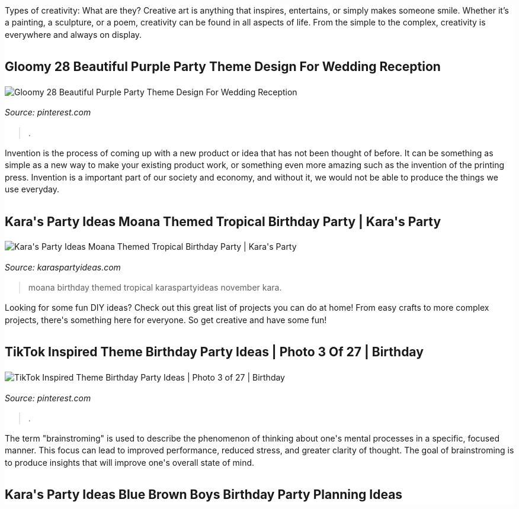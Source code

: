 	

Types of creativity: What are they?
Creative art is anything that inspires, entertains, or simply makes someone smile. Whether it’s a painting, a sculpture, or a poem, creativity can be found in all aspects of life. From the simple to the complex, creativity is everywhere and always on display.

    
## Gloomy 28 Beautiful Purple Party Theme Design For Wedding Reception

<img loading=lazy src="https://i.pinimg.com/originals/a5/62/a0/a562a05531e0f6c4a33486961718c3b1.jpg" onerror="this.onerror=null;this.src='https://tse3.mm.bing.net/th?id=OIP.WKNFesSaMg-m03vX8CnoOQHaLG&amp;pid=15.1';" alt="Gloomy 28 Beautiful Purple Party Theme Design For Wedding Reception">

_Source: pinterest.com_

>. 

	

Invention is the process of coming up with a new product or idea that has not been thought of before. It can be something as simple as a new way to make your existing product work, or something even more amazing such as the invention of the printing press. Invention is a important part of our society and economy, and without it, we would not be able to produce the things we use everyday.

    
## Kara&#039;s Party Ideas Moana Themed Tropical Birthday Party | Kara&#039;s Party

<img loading=lazy src="https://karaspartyideas.com/wp-content/uploads/2018/11/Moana-Themed-Tropical-Birthday-Party-via-Karas-Party-Ideas-KarasPartyIdeas.com_.png" onerror="this.onerror=null;this.src='https://tse4.mm.bing.net/th?id=OIP.gFImz7FrX2tkig9Yd4O6PAHaLH&amp;pid=15.1';" alt="Kara&#039;s Party Ideas Moana Themed Tropical Birthday Party | Kara&#039;s Party">

_Source: karaspartyideas.com_

>moana birthday themed tropical karaspartyideas november kara. 

	

Looking for some fun DIY ideas? Check out this great list of projects you can do at home! From easy crafts to more complex projects, there's something here for everyone. So get creative and have some fun!

    
## TikTok Inspired Theme Birthday Party Ideas | Photo 3 Of 27 | Birthday

<img loading=lazy src="https://i.pinimg.com/736x/ca/d5/4a/cad54ae781908a18f567a67d1b3f8866.jpg" onerror="this.onerror=null;this.src='https://tse2.mm.bing.net/th?id=OIP.i-5PrwMusUQTpjE-zJsz9AHaJ3&amp;pid=15.1';" alt="TikTok Inspired Theme Birthday Party Ideas | Photo 3 of 27 | Birthday">

_Source: pinterest.com_

>. 

	

The term "brainstroming" is used to describe the phenomenon of thinking about one's mental processes in a specific, focused manner. This focus can lead to improved performance, reduced stress, and greater clarity of thought. The goal of brainstroming is to produce insights that will improve one's overall state of mind.

    
## Kara&#039;s Party Ideas Blue Brown Boys Birthday Party Planning Ideas
